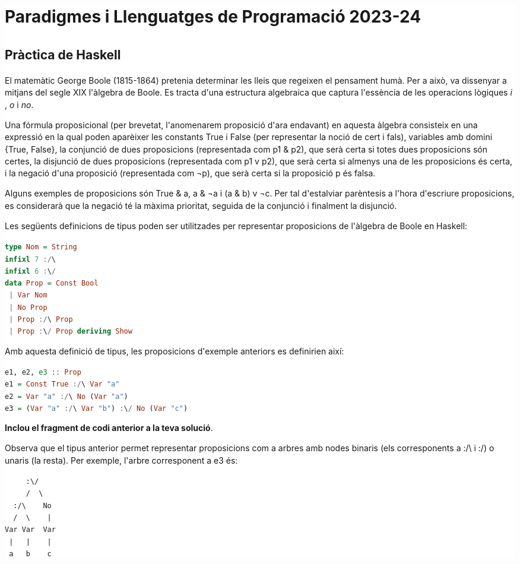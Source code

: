 # Paradigmes i Llenguatges de Programació 2023-24
## Pràctica de Haskell

El matemàtic George Boole (1815-1864) pretenia determinar les lleis que regeixen el pensament humà. Per a això, va dissenyar a mitjans del segle XIX l'àlgebra de Boole. Es tracta d'una estructura algebraica que captura l'essència de les operacions lògiques *i* , *o* i *no*.

Una fórmula proposicional (per brevetat, l'anomenarem proposició d'ara endavant) en aquesta àlgebra consisteix en una expressió en la qual poden aparèixer les constants True i False (per representar la noció de cert i fals), variables amb domini {True, False}, 
la conjunció de dues proposicions (representada com p1 & p2), que serà certa si totes dues proposicions són certes, 
la disjunció de dues proposicions (representada com p1 v p2), que serà certa si almenys una de les proposicions és certa, 
i la negació d'una proposició (representada com ¬p), que serà certa si la proposició p és falsa.

Alguns exemples de proposicions són True & a, a & ¬a i (a & b) v ¬c. 
Per tal d'estalviar parèntesis a l'hora d'escriure proposicions, es considerarà que la negació té la màxima prioritat, 
seguida de la conjunció i finalment la disjunció.

Les següents definicions de tipus poden ser utilitzades per representar proposicions de l'àlgebra de Boole en Haskell:
```haskell
type Nom = String
infixl 7 :/\
infixl 6 :\/
data Prop = Const Bool
 | Var Nom
 | No Prop
 | Prop :/\ Prop
 | Prop :\/ Prop deriving Show
```
Amb aquesta definició de tipus, les proposicions d'exemple anteriors es definirien així:
```haskell
e1, e2, e3 :: Prop
e1 = Const True :/\ Var "a"
e2 = Var "a" :/\ No (Var "a")
e3 = (Var "a" :/\ Var "b") :\/ No (Var "c")
```
**Inclou el fragment de codi anterior a la teva solució**.

Observa que el tipus anterior permet representar proposicions com a arbres amb nodes binaris (els corresponents a :/\ i :\/) o unaris (la resta). Per exemple, l'arbre corresponent a e3 és:

```
     :\/
     /  \
  :/\    No
  /  \    |
Var Var  Var
 |   |    |
 a   b    c
```
